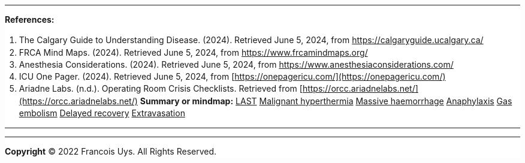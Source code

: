 
---
**References:**

1. The Calgary Guide to Understanding Disease. (2024). Retrieved June 5, 2024, from https://calgaryguide.ucalgary.ca/
2. FRCA Mind Maps. (2024). Retrieved June 5, 2024, from https://www.frcamindmaps.org/
3. Anesthesia Considerations. (2024). Retrieved June 5, 2024, from https://www.anesthesiaconsiderations.com/
4. ICU One Pager. (2024). Retrieved June 5, 2024, from [https://onepagericu.com/](https://onepagericu.com/)
5. Ariadne Labs. (n.d.). Operating Room Crisis Checklists. Retrieved from [https://orcc.ariadnelabs.net/](https://orcc.ariadnelabs.net/)
**Summary or mindmap:**
[LAST](https://frcamindmaps.org/mindmaps/guidelines/latoxicity/latoxicity.html)
[Malignant hyperthermia](https://frcamindmaps.org/mindmaps/guidelines/malignanthyperpyrexia/malignanthyperpyrexia.html)
[Massive haemorrhage](https://frcamindmaps.org/mindmaps/guidelines/massivehaemorrhage/massivehaemorrhage.html)
[Anaphylaxis](https://frcamindmaps.org/mindmaps/patientconditions1/anaphylaxis/anaphylaxis.html)
[Gas embolism](https://frcamindmaps.org/patientconditions2/gasembolism/gasembolism.html)
[Delayed recovery](https://frcamindmaps.org/mindmaps/patientconditions1/delayedrecovery/delayedrecovery.html)
[Extravasation](https://frcamindmaps.org/mindmaps/theatreandmanagementissues/extravasationinjuries/extravasationinjuries.html)

---------------------------------------------------------------------------------------------


---

**Copyright**
© 2022 Francois Uys. All Rights Reserved.
